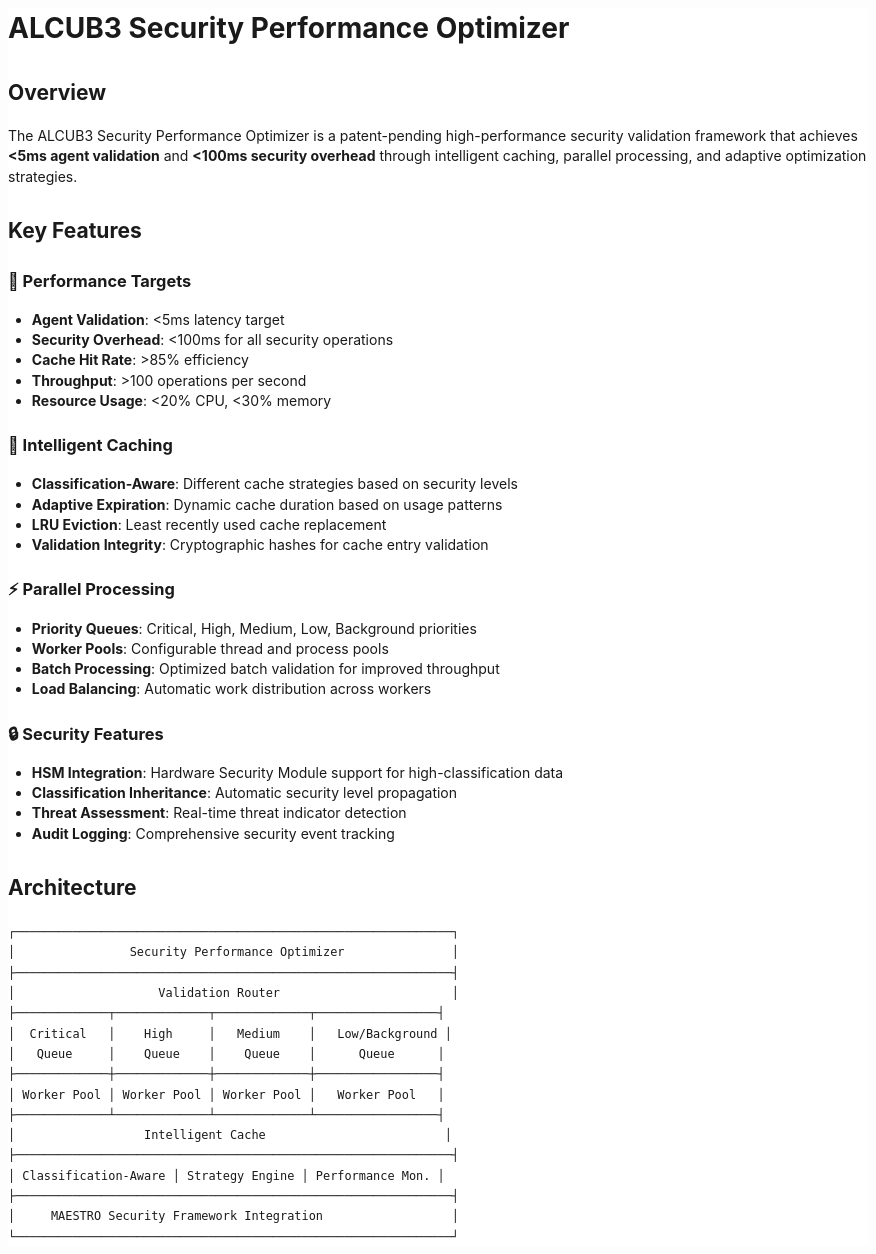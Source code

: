# ALCUB3 Security Performance Optimizer

## Overview

The ALCUB3 Security Performance Optimizer is a patent-pending high-performance security validation framework that achieves **<5ms agent validation** and **<100ms security overhead** through intelligent caching, parallel processing, and adaptive optimization strategies.

## Key Features

### 🚀 Performance Targets
- **Agent Validation**: <5ms latency target
- **Security Overhead**: <100ms for all security operations
- **Cache Hit Rate**: >85% efficiency
- **Throughput**: >100 operations per second
- **Resource Usage**: <20% CPU, <30% memory

### 🧠 Intelligent Caching
- **Classification-Aware**: Different cache strategies based on security levels
- **Adaptive Expiration**: Dynamic cache duration based on usage patterns
- **LRU Eviction**: Least recently used cache replacement
- **Validation Integrity**: Cryptographic hashes for cache entry validation

### ⚡ Parallel Processing
- **Priority Queues**: Critical, High, Medium, Low, Background priorities
- **Worker Pools**: Configurable thread and process pools
- **Batch Processing**: Optimized batch validation for improved throughput
- **Load Balancing**: Automatic work distribution across workers

### 🔒 Security Features
- **HSM Integration**: Hardware Security Module support for high-classification data
- **Classification Inheritance**: Automatic security level propagation
- **Threat Assessment**: Real-time threat indicator detection
- **Audit Logging**: Comprehensive security event tracking

## Architecture

```
┌─────────────────────────────────────────────────────────────┐
│                Security Performance Optimizer               │
├─────────────────────────────────────────────────────────────┤
│                    Validation Router                        │
├─────────────┬─────────────┬─────────────┬─────────────────┤
│  Critical   │    High     │   Medium    │   Low/Background │
│   Queue     │    Queue    │    Queue    │      Queue      │
├─────────────┼─────────────┼─────────────┼─────────────────┤
│ Worker Pool │ Worker Pool │ Worker Pool │   Worker Pool   │
├─────────────┴─────────────┴─────────────┴─────────────────┤
│                  Intelligent Cache                         │
├─────────────────────────────────────────────────────────────┤
│ Classification-Aware │ Strategy Engine │ Performance Mon. │
├─────────────────────────────────────────────────────────────┤
│     MAESTRO Security Framework Integration                  │
└─────────────────────────────────────────────────────────────┘
```
